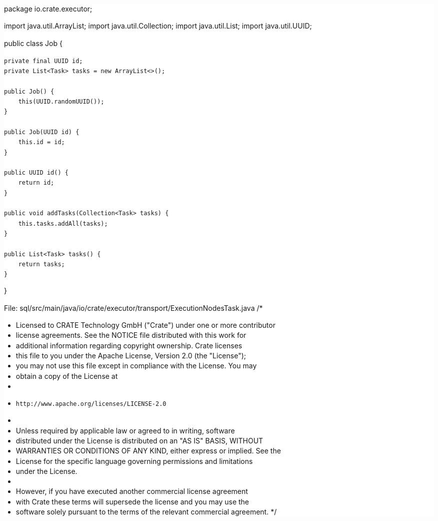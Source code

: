 package io.crate.executor;

import java.util.ArrayList;
import java.util.Collection;
import java.util.List;
import java.util.UUID;

public class Job {

    private final UUID id;
    private List<Task> tasks = new ArrayList<>();

    public Job() {
        this(UUID.randomUUID());
    }

    public Job(UUID id) {
        this.id = id;
    }

    public UUID id() {
        return id;
    }

    public void addTasks(Collection<Task> tasks) {
        this.tasks.addAll(tasks);
    }

    public List<Task> tasks() {
        return tasks;
    }
}


File: sql/src/main/java/io/crate/executor/transport/ExecutionNodesTask.java
/*
 * Licensed to CRATE Technology GmbH ("Crate") under one or more contributor
 * license agreements.  See the NOTICE file distributed with this work for
 * additional information regarding copyright ownership.  Crate licenses
 * this file to you under the Apache License, Version 2.0 (the "License");
 * you may not use this file except in compliance with the License.  You may
 * obtain a copy of the License at
 *
 *     http://www.apache.org/licenses/LICENSE-2.0
 *
 * Unless required by applicable law or agreed to in writing, software
 * distributed under the License is distributed on an "AS IS" BASIS, WITHOUT
 * WARRANTIES OR CONDITIONS OF ANY KIND, either express or implied.  See the
 * License for the specific language governing permissions and limitations
 * under the License.
 *
 * However, if you have executed another commercial license agreement
 * with Crate these terms will supersede the license and you may use the
 * software solely pursuant to the terms of the relevant commercial agreement.
 */

